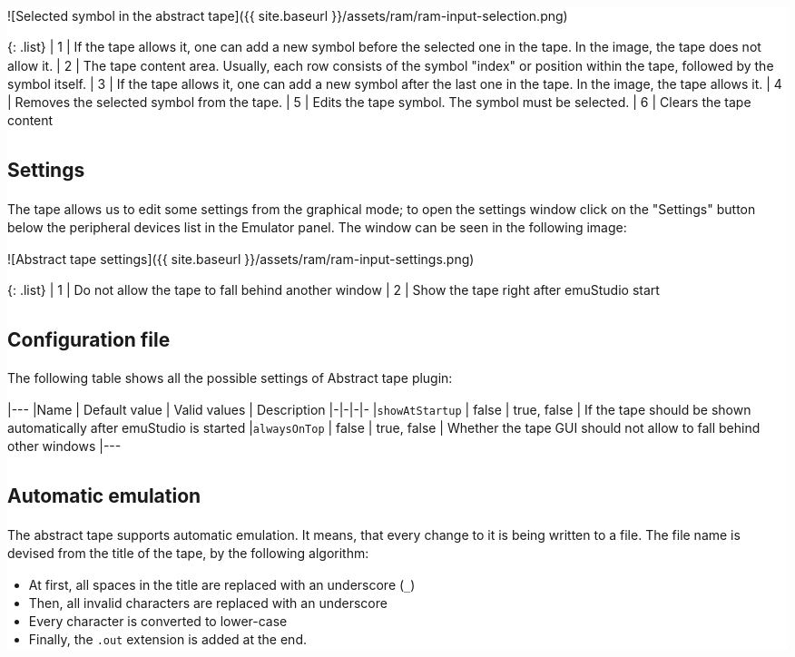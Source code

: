 ![Selected symbol in the abstract tape]({{ site.baseurl }}/assets/ram/ram-input-selection.png)

{: .list}
| <span class="circle">1</span> | If the tape allows it, one can add a new symbol before the selected one in the tape. In the image, the tape does not allow it.
| <span class="circle">2</span> | The tape content area. Usually, each row consists of the symbol "index" or position within the tape, followed by the symbol itself.
| <span class="circle">3</span> | If the tape allows it, one can add a new symbol after the last one in the tape. In the image, the tape allows it.
| <span class="circle">4</span> | Removes the selected symbol from the tape.
| <span class="circle">5</span> | Edits the tape symbol. The symbol must be selected.
| <span class="circle">6</span> | Clears the tape content

## Settings

The tape allows us to edit some settings from the graphical mode; to open the settings window click on the "Settings"
button below the peripheral devices list in the Emulator panel. The window can be seen in the following image:

![Abstract tape settings]({{ site.baseurl }}/assets/ram/ram-input-settings.png)

{: .list}
| <span class="circle">1</span> | Do not allow the tape to fall behind another window
| <span class="circle">2</span> | Show the tape right after emuStudio start

## Configuration file

The following table shows all the possible settings of Abstract tape plugin:

|---
|Name | Default value | Valid values | Description
|-|-|-|-
|`showAtStartup`   | false | true, false | If the tape should be shown automatically after emuStudio is started
|`alwaysOnTop`     | false | true, false | Whether the tape GUI should not allow to fall behind other windows
|---

## Automatic emulation

The abstract tape supports automatic emulation. It means, that every change to it is being written to a file. The file
name is devised from the title of the tape, by the following algorithm:

- At first, all spaces in the title are replaced with an underscore (`_`)
- Then, all invalid characters are replaced with an underscore
- Every character is converted to lower-case
- Finally, the `.out` extension is added at the end.

